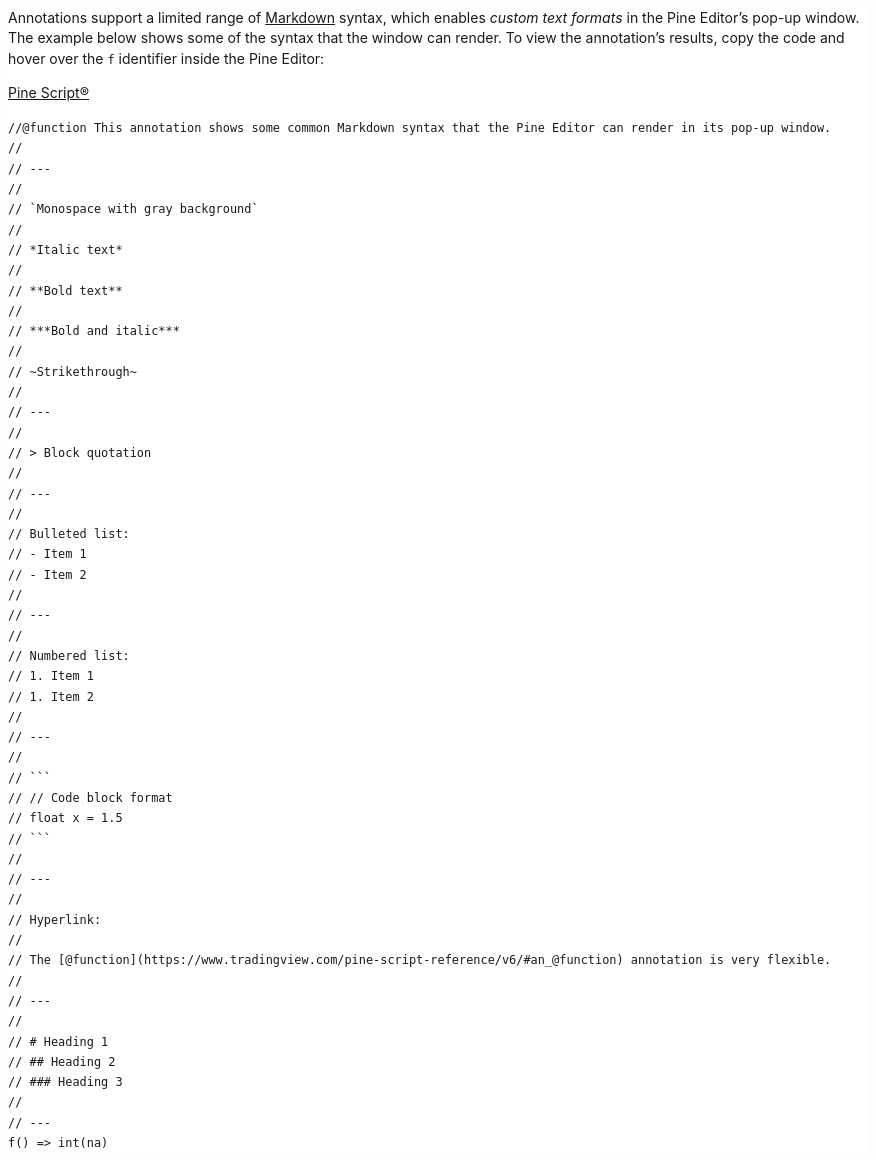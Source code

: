 Annotations support a limited range of [Markdown](https://en.wikipedia.org/wiki/Markdown#Examples) syntax, which enables *custom text formats* in the Pine Editor’s pop-up window. The example below shows some of the syntax that the window can render. To view the annotation’s results, copy the code and hover over the `f` identifier inside the Pine Editor:

[Pine Script®](https://tradingview.com/pine-script-docs)

```pine
//@function This annotation shows some common Markdown syntax that the Pine Editor can render in its pop-up window.
//
// ---
//
// `Monospace with gray background`
//
// *Italic text*
//
// **Bold text**
//
// ***Bold and italic***
//
// ~Strikethrough~
//
// ---
//
// > Block quotation
//
// ---
//
// Bulleted list:
// - Item 1
// - Item 2
//
// ---
//
// Numbered list:
// 1. Item 1
// 1. Item 2
//
// ---
//
// ```
// // Code block format
// float x = 1.5
// ```
//
// ---
//
// Hyperlink:
//
// The [@function](https://www.tradingview.com/pine-script-reference/v6/#an_@function) annotation is very flexible.
//
// ---
//
// # Heading 1
// ## Heading 2
// ### Heading 3
//
// ---
f() => int(na)
```
